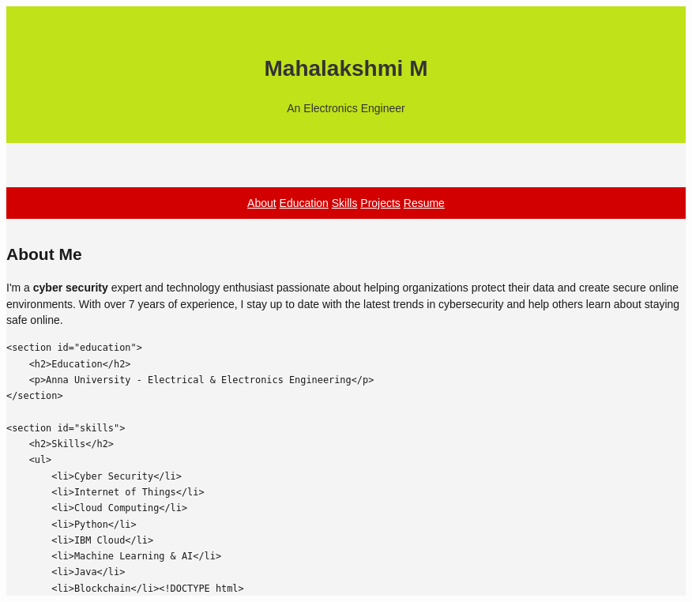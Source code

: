 <header>
    <h1>Mahalakshmi M</h1>
    <p>An Electronics Engineer</p>
</header>

<nav>
    <a href="#about">About</a>
    <a href="#education">Education</a>
    <a href="#skills">Skills</a>
    <a href="#projects">Projects</a>
    <a href="#resume">Resume</a>
</nav>

<div class="container">
    <section id="about">
        <h2>About Me</h2>
        <p>
            I'm a <strong>cyber security</strong> expert and technology enthusiast passionate about helping 
            organizations protect their data and create secure online environments. 
            With over 7 years of experience, I stay up to date with the latest trends in cybersecurity 
            and help others learn about staying safe online.
        </p>
    </section>

    <section id="education">
        <h2>Education</h2>
        <p>Anna University - Electrical & Electronics Engineering</p>
    </section>

    <section id="skills">
        <h2>Skills</h2>
        <ul>
            <li>Cyber Security</li>
            <li>Internet of Things</li>
            <li>Cloud Computing</li>
            <li>Python</li>
            <li>IBM Cloud</li>
            <li>Machine Learning & AI</li>
            <li>Java</li>
            <li>Blockchain</li><!DOCTYPE html>
<html lang="en">
<head>
    <meta charset="UTF-8">
    <meta name="viewport" content="width=device-width, initial-scale=1.0">
    <title>Mahalakshmi M - Portfolio</title>
    <style>
        body {
            font-family: Arial, sans-serif;
            margin: 0;
            padding: 0;
            background-color: #f4f4f4;
        }
        header {
            background-color: #c0e218;
            color: #333;
            text-align: center;
            padding: 20px;
        }
        nav {
            text-align: center;
            background-color: #d30000;
            padding: 10px;
        }
        nav a {
            color: white;